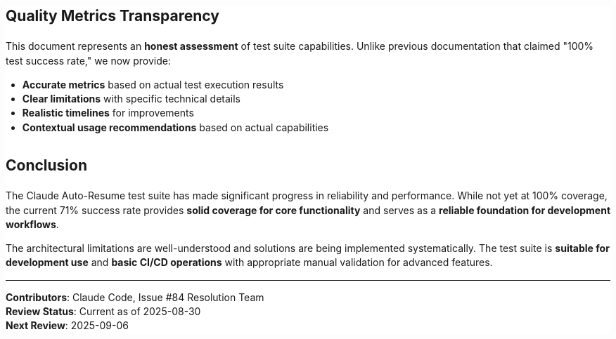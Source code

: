 ## Quality Metrics Transparency

This document represents an **honest assessment** of test suite capabilities. Unlike previous documentation that claimed "100% test success rate," we now provide:

- **Accurate metrics** based on actual test execution results
- **Clear limitations** with specific technical details
- **Realistic timelines** for improvements
- **Contextual usage recommendations** based on actual capabilities

## Conclusion

The Claude Auto-Resume test suite has made significant progress in reliability and performance. While not yet at 100% coverage, the current 71% success rate provides **solid coverage for core functionality** and serves as a **reliable foundation for development workflows**.

The architectural limitations are well-understood and solutions are being implemented systematically. The test suite is **suitable for development use** and **basic CI/CD operations** with appropriate manual validation for advanced features.

---

**Contributors**: Claude Code, Issue #84 Resolution Team  
**Review Status**: Current as of 2025-08-30  
**Next Review**: 2025-09-06